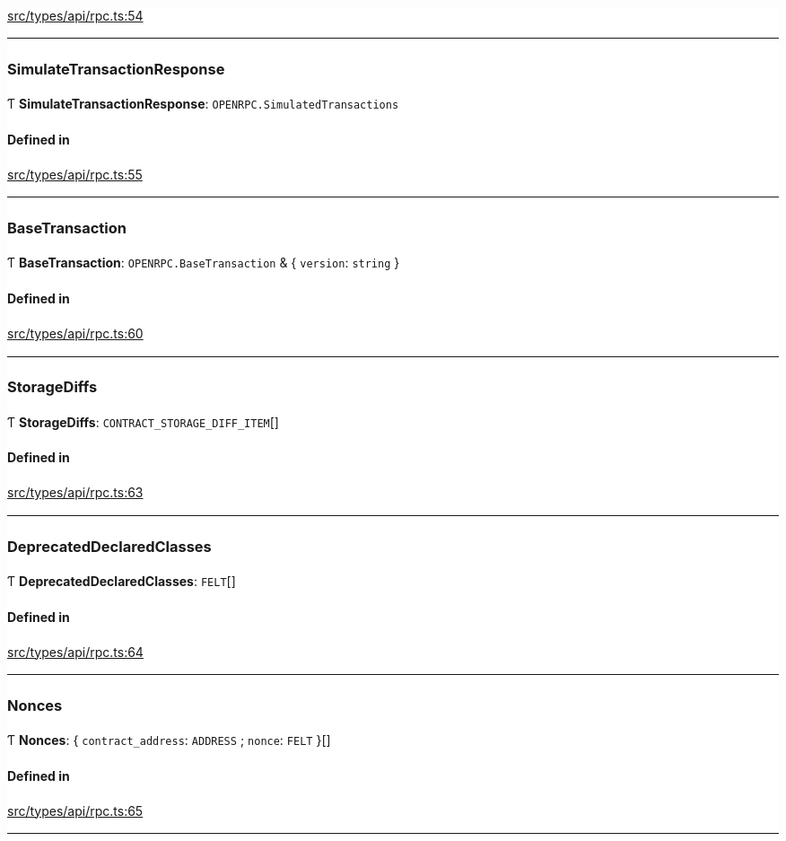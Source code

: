 [src/types/api/rpc.ts:54](https://github.com/0xs34n/starknet.js/blob/develop/src/types/api/rpc.ts#L54)

---

### SimulateTransactionResponse

Ƭ **SimulateTransactionResponse**: `OPENRPC.SimulatedTransactions`

#### Defined in

[src/types/api/rpc.ts:55](https://github.com/0xs34n/starknet.js/blob/develop/src/types/api/rpc.ts#L55)

---

### BaseTransaction

Ƭ **BaseTransaction**: `OPENRPC.BaseTransaction` & { `version`: `string` }

#### Defined in

[src/types/api/rpc.ts:60](https://github.com/0xs34n/starknet.js/blob/develop/src/types/api/rpc.ts#L60)

---

### StorageDiffs

Ƭ **StorageDiffs**: `CONTRACT_STORAGE_DIFF_ITEM`[]

#### Defined in

[src/types/api/rpc.ts:63](https://github.com/0xs34n/starknet.js/blob/develop/src/types/api/rpc.ts#L63)

---

### DeprecatedDeclaredClasses

Ƭ **DeprecatedDeclaredClasses**: `FELT`[]

#### Defined in

[src/types/api/rpc.ts:64](https://github.com/0xs34n/starknet.js/blob/develop/src/types/api/rpc.ts#L64)

---

### Nonces

Ƭ **Nonces**: { `contract_address`: `ADDRESS` ; `nonce`: `FELT` }[]

#### Defined in

[src/types/api/rpc.ts:65](https://github.com/0xs34n/starknet.js/blob/develop/src/types/api/rpc.ts#L65)

---